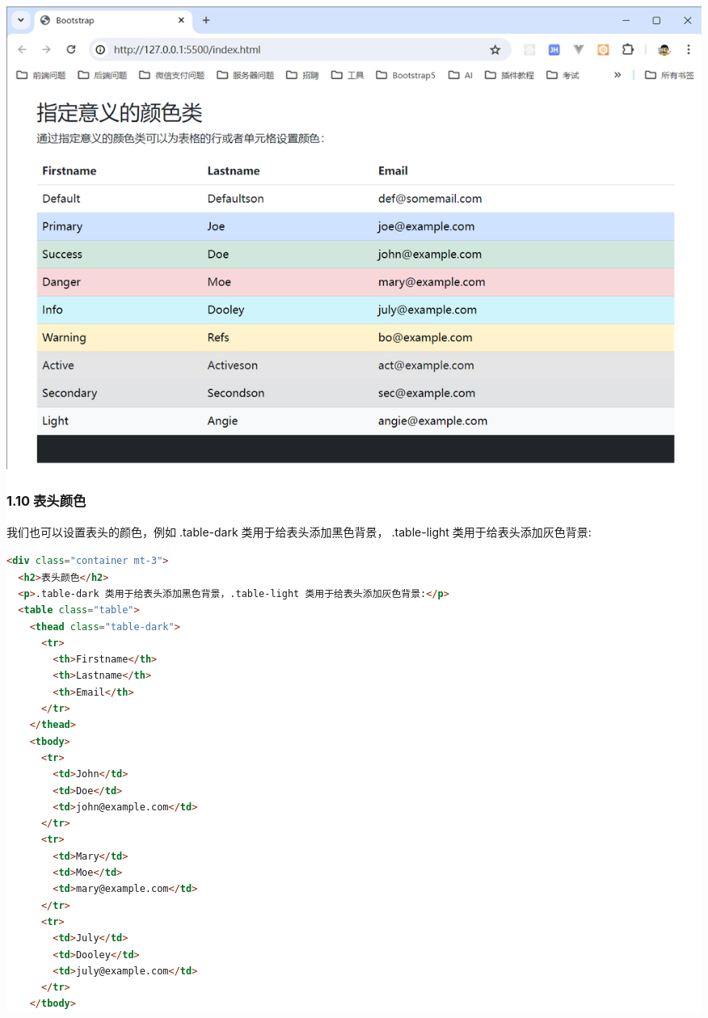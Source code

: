 ![image-20240519222135205](img/image-20240519222135205.png)

### 1.10 表头颜色

我们也可以设置表头的颜色，例如 .table-dark 类用于给表头添加黑色背景， .table-light 类用于给表头添加灰色背景:

```html
<div class="container mt-3">
  <h2>表头颜色</h2>
  <p>.table-dark 类用于给表头添加黑色背景，.table-light 类用于给表头添加灰色背景:</p>            
  <table class="table">
    <thead class="table-dark">
      <tr>
        <th>Firstname</th>
        <th>Lastname</th>
        <th>Email</th>
      </tr>
    </thead>
    <tbody>
      <tr>
        <td>John</td>
        <td>Doe</td>
        <td>john@example.com</td>
      </tr>
      <tr>
        <td>Mary</td>
        <td>Moe</td>
        <td>mary@example.com</td>
      </tr>
      <tr>
        <td>July</td>
        <td>Dooley</td>
        <td>july@example.com</td>
      </tr>
    </tbody>
```